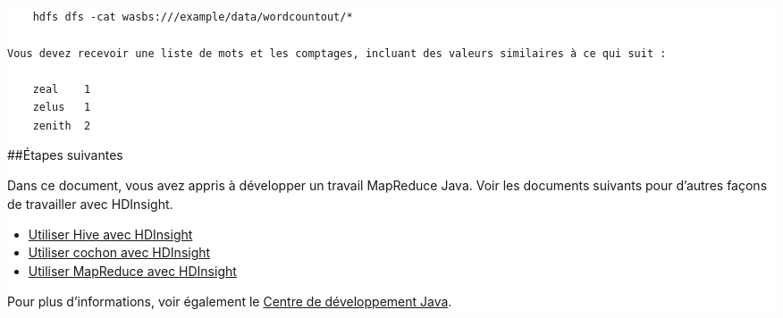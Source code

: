         hdfs dfs -cat wasbs:///example/data/wordcountout/*

    Vous devez recevoir une liste de mots et les comptages, incluant des valeurs similaires à ce qui suit :

        zeal    1
        zelus   1
        zenith  2

##<a id="nextsteps"></a>Étapes suivantes

Dans ce document, vous avez appris à développer un travail MapReduce Java. Voir les documents suivants pour d’autres façons de travailler avec HDInsight.

- [Utiliser Hive avec HDInsight][hdinsight-use-hive]
- [Utiliser cochon avec HDInsight][hdinsight-use-pig]
- [Utiliser MapReduce avec HDInsight](hdinsight-use-mapreduce.md)

Pour plus d’informations, voir également le [Centre de développement Java](https://azure.microsoft.com/develop/java/).

[azure-purchase-options]: http://azure.microsoft.com/pricing/purchase-options/
[azure-member-offers]: http://azure.microsoft.com/pricing/member-offers/
[azure-free-trial]: http://azure.microsoft.com/pricing/free-trial/

[hdinsight-use-sqoop]: hdinsight-use-sqoop.md
[hdinsight-ODBC]: hdinsight-connect-excel-hive-ODBC-driver.md
[hdinsight-power-query]: hdinsight-connect-excel-power-query.md

[hdinsight-upload-data]: hdinsight-upload-data.md
[hdinsight-admin-powershell]: hdinsight-administer-use-powershell.md
[hdinsight-use-hive]: hdinsight-use-hive.md
[hdinsight-use-pig]: hdinsight-use-pig.md
[hdinsight-power-query]: hdinsight-connect-excel-power-query.md

[powershell-PSCredential]: http://social.technet.microsoft.com/wiki/contents/articles/4546.working-with-passwords-secure-strings-and-credentials-in-windows-powershell.aspx

